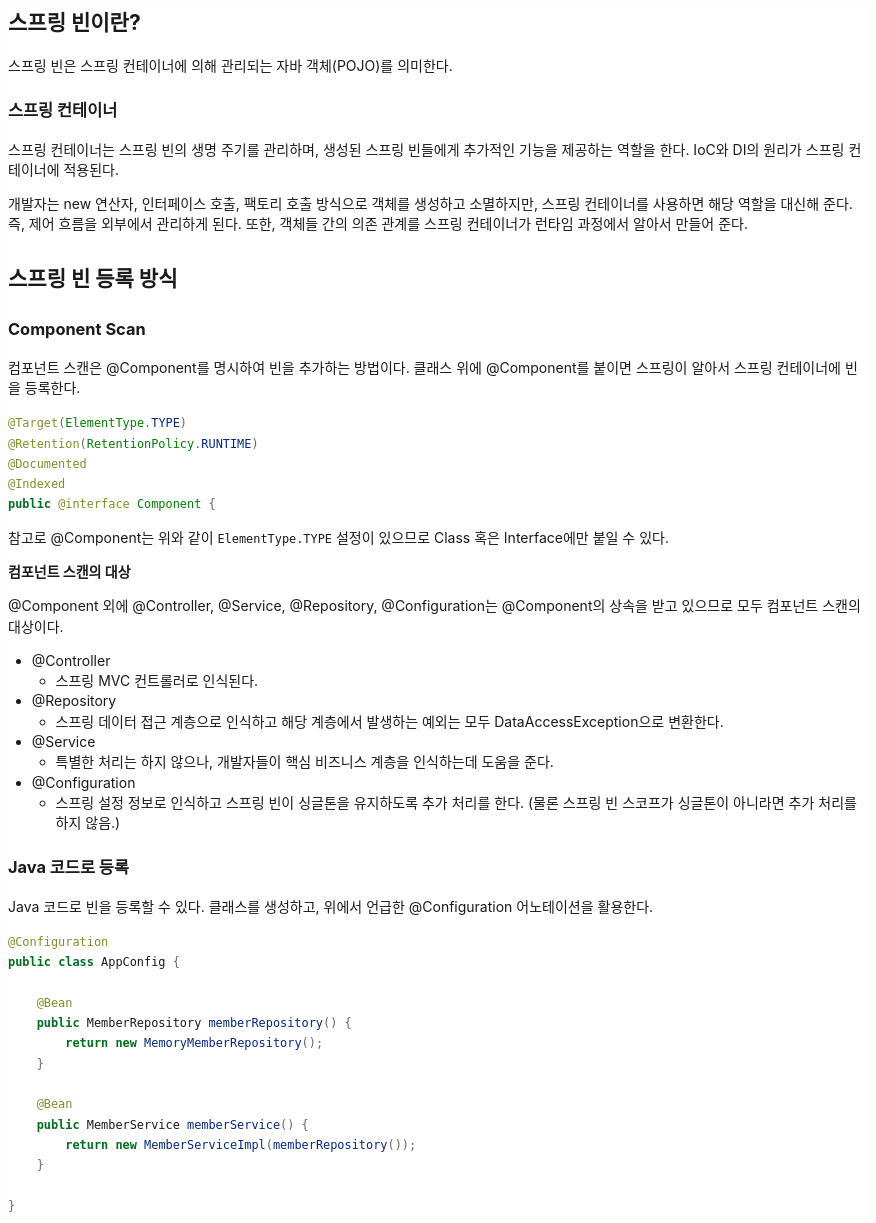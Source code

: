 
## 스프링 빈이란?

스프링 빈은 스프링 컨테이너에 의해 관리되는 자바 객체(POJO)를 의미한다.

### 스프링 컨테이너

스프링 컨테이너는 스프링 빈의 생명 주기를 관리하며, 생성된 스프링 빈들에게 추가적인 기능을 제공하는 역할을 한다. IoC와 DI의 원리가 스프링 컨테이너에 적용된다.

개발자는 new 연산자, 인터페이스 호출, 팩토리 호출 방식으로 객체를 생성하고 소멸하지만, 스프링 컨테이너를 사용하면 해당 역할을 대신해 준다. 즉, 제어 흐름을 외부에서 관리하게 된다. 또한, 객체들 간의 의존 관계를 스프링 컨테이너가 런타임 과정에서 알아서 만들어 준다.

## 스프링 빈 등록 방식

### Component Scan

컴포넌트 스캔은 @Component를 명시하여 빈을 추가하는 방법이다. 클래스 위에 @Component를 붙이면 스프링이 알아서 스프링 컨테이너에 빈을 등록한다.

```java
@Target(ElementType.TYPE)
@Retention(RetentionPolicy.RUNTIME)
@Documented
@Indexed
public @interface Component {
```

참고로 @Component는 위와 같이 `ElementType.TYPE` 설정이 있으므로 Class 혹은 Interface에만 붙일 수 있다.

**컴포넌트 스캔의 대상**

@Component 외에 @Controller, @Service, @Repository, @Configuration는 @Component의 상속을 받고 있으므로 모두 컴포넌트 스캔의 대상이다.

- @Controller
    - 스프링 MVC 컨트롤러로 인식된다.
- @Repository
    - 스프링 데이터 접근 계층으로 인식하고 해당 계층에서 발생하는 예외는 모두 DataAccessException으로 변환한다.
- @Service
    - 특별한 처리는 하지 않으나, 개발자들이 핵심 비즈니스 계층을 인식하는데 도움을 준다.
- @Configuration
    - 스프링 설정 정보로 인식하고 스프링 빈이 싱글톤을 유지하도록 추가 처리를 한다. (물론 스프링 빈 스코프가 싱글톤이 아니라면 추가 처리를 하지 않음.)

### Java 코드로 등록

Java 코드로 빈을 등록할 수 있다. 클래스를 생성하고, 위에서 언급한 @Configuration 어노테이션을 활용한다.

```java
@Configuration
public class AppConfig {

    @Bean
    public MemberRepository memberRepository() {
        return new MemoryMemberRepository();
    }

    @Bean
    public MemberService memberService() {
        return new MemberServiceImpl(memberRepository());
    }

}
```
